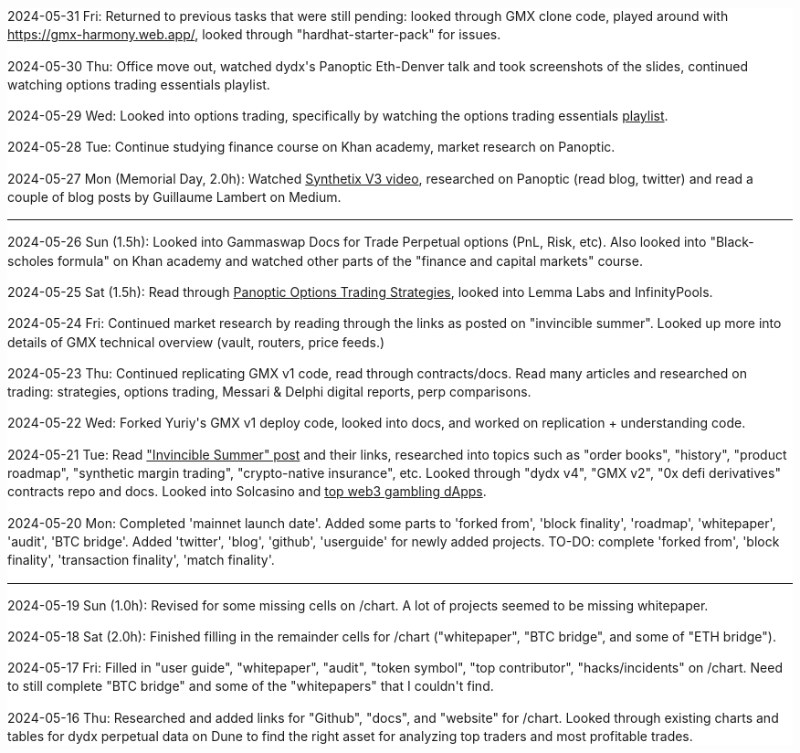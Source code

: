 2024-05-31 Fri: Returned to previous tasks that were still pending: looked through GMX clone code, played around with https://gmx-harmony.web.app/, looked through "hardhat-starter-pack" for issues.

2024-05-30 Thu: Office move out, watched dydx's Panoptic Eth-Denver talk and took screenshots of the slides, continued watching options trading essentials playlist.

2024-05-29 Wed: Looked into options trading, specifically by watching the options trading essentials [playlist](https://www.youtube.com/playlist?list=PLg1ZigTkffEYONORRq7FLA4XecwQ4OVuv).

2024-05-28 Tue: Continue studying finance course on Khan academy, market research on Panoptic.

2024-05-27 Mon (Memorial Day, 2.0h): Watched [Synthetix V3 video](https://www.youtube.com/watch?v=66m9BKiQSDs), researched on Panoptic (read blog, twitter) and read a couple of blog posts by Guillaume Lambert on Medium.

---

2024-05-26 Sun (1.5h): Looked into Gammaswap Docs for Trade Perpetual options (PnL, Risk, etc). Also looked into "Black-scholes formula" on Khan academy and watched other parts of the "finance and capital markets" course.

2024-05-25 Sat (1.5h): Read through [Panoptic Options Trading Strategies](https://panoptic.xyz/research/panoption-trading-strategies-the-basics), looked into Lemma Labs and InfinityPools.

2024-05-24 Fri: Continued market research by reading through the links as posted on "invincible summer". Looked up more into details of GMX technical overview (vault, routers, price feeds.)

2024-05-23 Thu: Continued replicating GMX v1 code, read through contracts/docs. Read many articles and researched on trading: strategies, options trading, Messari & Delphi digital reports, perp comparisons.

2024-05-22 Wed: Forked Yuriy's GMX v1 deploy code, looked into docs, and worked on replication + understanding code.

2024-05-21 Tue: Read ["Invincible Summer" post](https://stse.substack.com/p/perps-invincible-summer-of-1000x) and their links, researched into topics such as "order books", "history", "product roadmap", "synthetic margin trading", "crypto-native insurance", etc.
Looked through "dydx v4", "GMX v2", "0x defi derivatives" contracts repo and docs. Looked into Solcasino and [top web3 gambling dApps](https://dappradar.com/rankings/category/gambling).

2024-05-20 Mon: Completed 'mainnet launch date'. Added some parts to 'forked from', 'block finality', 'roadmap', 'whitepaper', 'audit', 'BTC bridge'. Added 'twitter', 'blog', 'github', 'userguide' for newly added projects. TO-DO: complete 'forked from', 'block finality', 'transaction finality', 'match finality'.

---

2024-05-19 Sun (1.0h): Revised for some missing cells on /chart. A lot of projects seemed to be missing whitepaper.

2024-05-18 Sat (2.0h): Finished filling in the remainder cells for /chart ("whitepaper", "BTC bridge", and some of "ETH bridge"). 

2024-05-17 Fri: Filled in "user guide", "whitepaper", "audit", "token symbol", "top contributor", "hacks/incidents" on /chart. Need to still complete "BTC bridge" and some of the "whitepapers" that I couldn't find.

2024-05-16 Thu: Researched and added links for "Github", "docs", and "website" for /chart. Looked through existing charts and tables for dydx perpetual data on Dune to find the right asset for analyzing top traders and most profitable trades.
